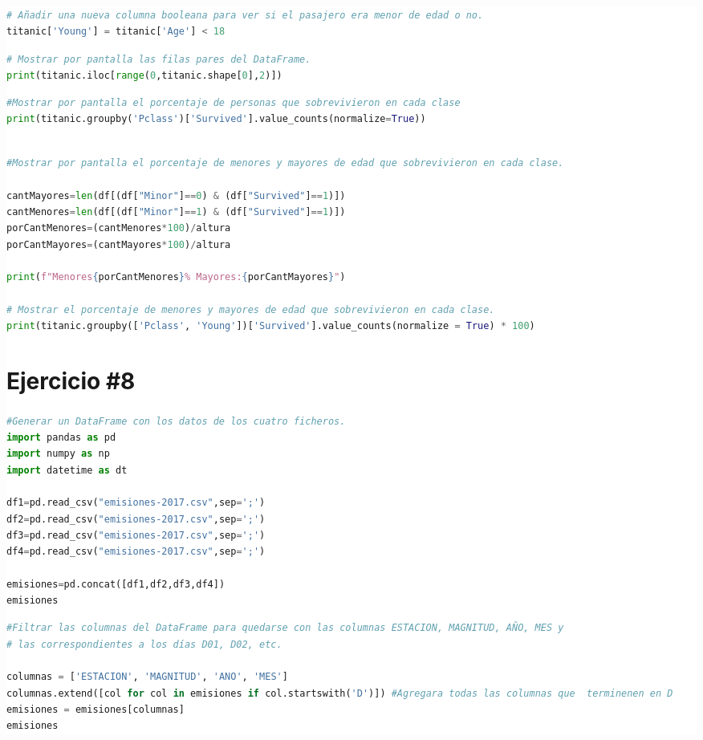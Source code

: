 ```python
# Añadir una nueva columna booleana para ver si el pasajero era menor de edad o no.
titanic['Young'] = titanic['Age'] < 18
```

```python
# Mostrar por pantalla las filas pares del DataFrame.
print(titanic.iloc[range(0,titanic.shape[0],2)])
```

```python
#Mostrar por pantalla el porcentaje de personas que sobrevivieron en cada clase
print(titanic.groupby('Pclass')['Survived'].value_counts(normalize=True))
```

```python

#Mostrar por pantalla el porcentaje de menores y mayores de edad que sobrevivieron en cada clase.

cantMayores=len(df[(df["Minor"]==0) & (df["Survived"]==1)])
cantMenores=len(df[(df["Minor"]==1) & (df["Survived"]==1)])
porCantMenores=(cantMenores*100)/altura
porCantMayores=(cantMayores*100)/altura

print(f"Menores{porCantMenores}% Mayores:{porCantMayores}")

# Mostrar el porcentaje de menores y mayores de edad que sobrevivieron en cada clase.
print(titanic.groupby(['Pclass', 'Young'])['Survived'].value_counts(normalize = True) * 100)
```

# Ejercicio #8

```python
#Generar un DataFrame con los datos de los cuatro ficheros.
import pandas as pd
import numpy as np
import datetime as dt

df1=pd.read_csv("emisiones-2017.csv",sep=';')
df2=pd.read_csv("emisiones-2017.csv",sep=';')
df3=pd.read_csv("emisiones-2017.csv",sep=';')
df4=pd.read_csv("emisiones-2017.csv",sep=';')

emisiones=pd.concat([df1,df2,df3,df4])
emisiones
```

```python
#Filtrar las columnas del DataFrame para quedarse con las columnas ESTACION, MAGNITUD, AÑO, MES y 
# las correspondientes a los días D01, D02, etc.

columnas = ['ESTACION', 'MAGNITUD', 'ANO', 'MES']
columnas.extend([col for col in emisiones if col.startswith('D')]) #Agregara todas las columnas que  terminenen en D
emisiones = emisiones[columnas]
emisiones
```
